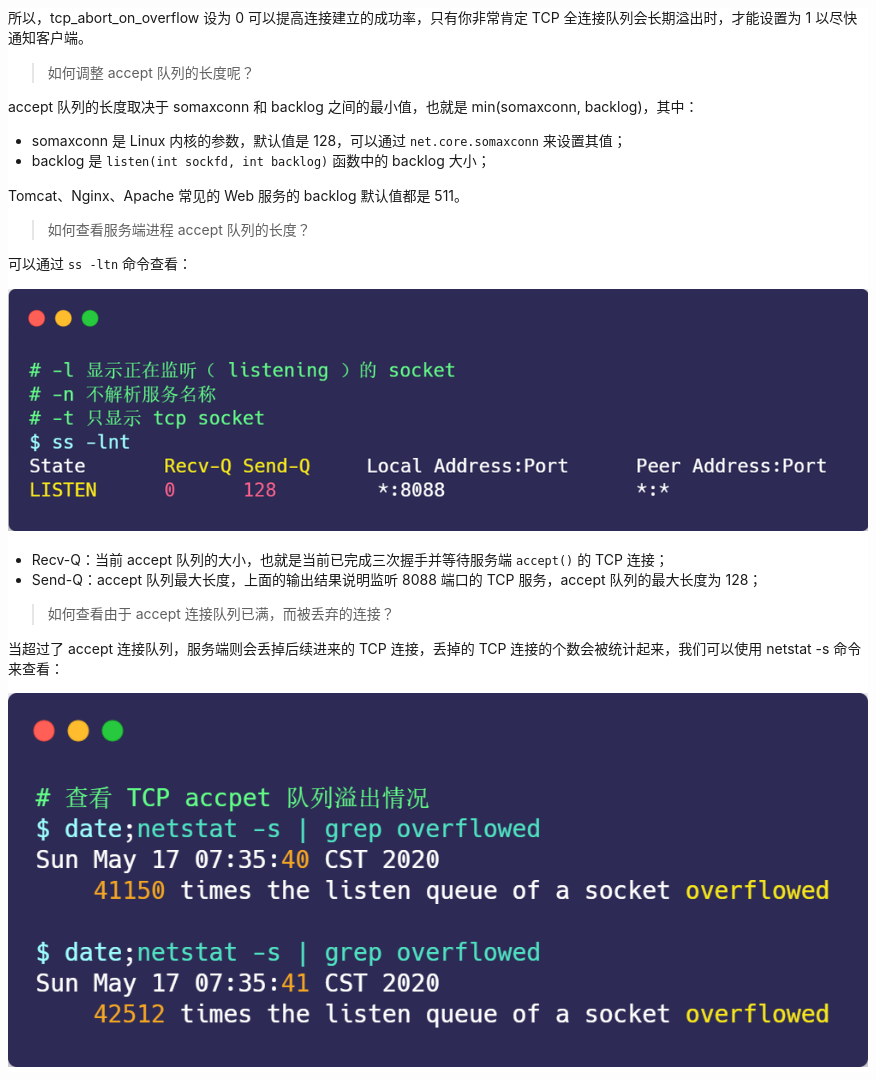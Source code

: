 所以，tcp_abort_on_overflow 设为 0 可以提高连接建立的成功率，只有你非常肯定 TCP 全连接队列会长期溢出时，才能设置为 1 以尽快通知客户端。

> 如何调整 accept 队列的长度呢？

accept 队列的长度取决于 somaxconn 和 backlog 之间的最小值，也就是 min(somaxconn, backlog)，其中：

- somaxconn 是 Linux 内核的参数，默认值是 128，可以通过 `net.core.somaxconn` 来设置其值；
- backlog 是 `listen(int sockfd, int backlog)` 函数中的 backlog 大小；

Tomcat、Nginx、Apache 常见的 Web 服务的 backlog 默认值都是 511。

> 如何查看服务端进程 accept 队列的长度？

可以通过 `ss -ltn` 命令查看：

![img](.\imgs\ss命令.jpg)

- Recv-Q：当前 accept 队列的大小，也就是当前已完成三次握手并等待服务端 `accept()` 的 TCP 连接；
- Send-Q：accept 队列最大长度，上面的输出结果说明监听 8088 端口的 TCP 服务，accept 队列的最大长度为 128；

> 如何查看由于 accept 连接队列已满，而被丢弃的连接？

当超过了 accept 连接队列，服务端则会丢掉后续进来的 TCP 连接，丢掉的 TCP 连接的个数会被统计起来，我们可以使用 netstat -s 命令来查看：

![img](.\imgs\netstat命令.jpg)
